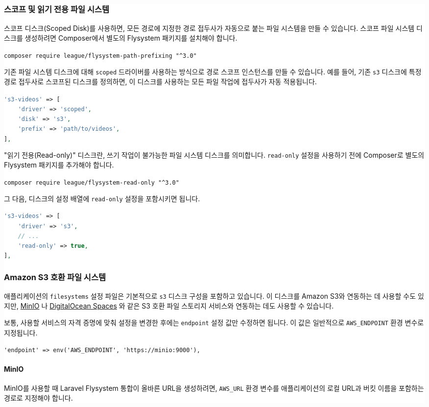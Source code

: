 <a name="scoped-and-read-only-filesystems"></a>
### 스코프 및 읽기 전용 파일 시스템

스코프 디스크(Scoped Disk)를 사용하면, 모든 경로에 지정한 경로 접두사가 자동으로 붙는 파일 시스템을 만들 수 있습니다. 스코프 파일 시스템 디스크를 생성하려면 Composer에서 별도의 Flysystem 패키지를 설치해야 합니다.

```shell
composer require league/flysystem-path-prefixing "^3.0"
```

기존 파일 시스템 디스크에 대해 `scoped` 드라이버를 사용하는 방식으로 경로 스코프 인스턴스를 만들 수 있습니다. 예를 들어, 기존 `s3` 디스크에 특정 경로 접두사로 스코프된 디스크를 정의하면, 이 디스크를 사용하는 모든 파일 작업에 접두사가 자동 적용됩니다.

```php
's3-videos' => [
    'driver' => 'scoped',
    'disk' => 's3',
    'prefix' => 'path/to/videos',
],
```

"읽기 전용(Read-only)" 디스크란, 쓰기 작업이 불가능한 파일 시스템 디스크를 의미합니다. `read-only` 설정을 사용하기 전에 Composer로 별도의 Flysystem 패키지를 추가해야 합니다.

```shell
composer require league/flysystem-read-only "^3.0"
```

그 다음, 디스크의 설정 배열에 `read-only` 설정을 포함시키면 됩니다.

```php
's3-videos' => [
    'driver' => 's3',
    // ...
    'read-only' => true,
],
```

<a name="amazon-s3-compatible-filesystems"></a>
### Amazon S3 호환 파일 시스템

애플리케이션의 `filesystems` 설정 파일은 기본적으로 `s3` 디스크 구성을 포함하고 있습니다. 이 디스크를 Amazon S3와 연동하는 데 사용할 수도 있지만, [MinIO](https://github.com/minio/minio) 나 [DigitalOcean Spaces](https://www.digitalocean.com/products/spaces/) 와 같은 S3 호환 파일 스토리지 서비스와 연동하는 데도 사용할 수 있습니다.

보통, 사용할 서비스의 자격 증명에 맞춰 설정을 변경한 후에는 `endpoint` 설정 값만 수정하면 됩니다. 이 값은 일반적으로 `AWS_ENDPOINT` 환경 변수로 지정됩니다.

```
'endpoint' => env('AWS_ENDPOINT', 'https://minio:9000'),
```

<a name="minio"></a>
#### MinIO

MinIO를 사용할 때 Laravel Flysystem 통합이 올바른 URL을 생성하려면, `AWS_URL` 환경 변수를 애플리케이션의 로컬 URL과 버킷 이름을 포함하는 경로로 지정해야 합니다.
